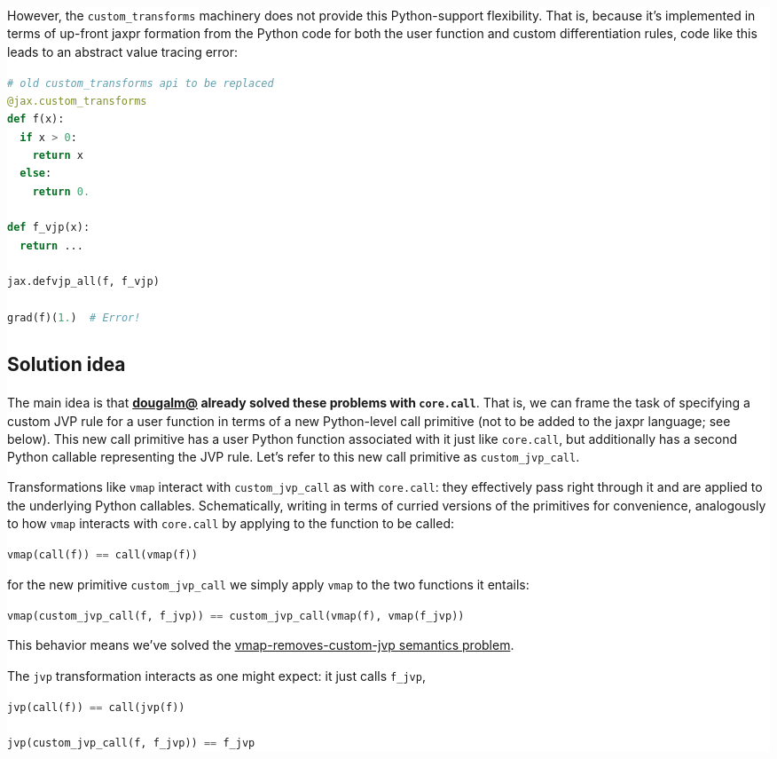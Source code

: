 However, the `custom_transforms` machinery does not provide this Python-support
flexibility. That is, because it’s implemented in terms of up-front jaxpr
formation from the Python code for both the user function and custom
differentiation rules, code like this leads to an abstract value tracing error:

```python
# old custom_transforms api to be replaced
@jax.custom_transforms
def f(x):
  if x > 0:
    return x
  else:
    return 0.

def f_vjp(x):
  return ...

jax.defvjp_all(f, f_vjp)

grad(f)(1.)  # Error!
```

## Solution idea

The main idea is that **[dougalm@](https://github.com/dougalm) already solved
these problems with `core.call`**. That is, we can frame the task of specifying
a custom JVP rule for a user function in terms of a new Python-level call
primitive (not to be added to the jaxpr language; see below). This new call
primitive has a user Python function associated with it just like `core.call`,
but additionally has a second Python callable representing the JVP rule. Let’s
refer to this new call primitive as `custom_jvp_call`.

Transformations like `vmap` interact with `custom_jvp_call` as with `core.call`:
they effectively pass right through it and are applied to the underlying Python
callables. Schematically, writing in terms of curried versions of the primitives
for convenience, analogously to how `vmap` interacts with `core.call` by
applying to the function to be called:

```python
vmap(call(f)) == call(vmap(f))
```

for the new primitive `custom_jvp_call` we simply apply `vmap` to the two
functions it entails:

```python
vmap(custom_jvp_call(f, f_jvp)) == custom_jvp_call(vmap(f), vmap(f_jvp))
```

This behavior means we’ve solved the [vmap-removes-custom-jvp semantics
problem](#the-vmap-removes-custom-jvp-semantics-problem).

The `jvp` transformation interacts as one might expect: it just calls `f_jvp`,


```python
jvp(call(f)) == call(jvp(f))

jvp(custom_jvp_call(f, f_jvp)) == f_jvp
```
